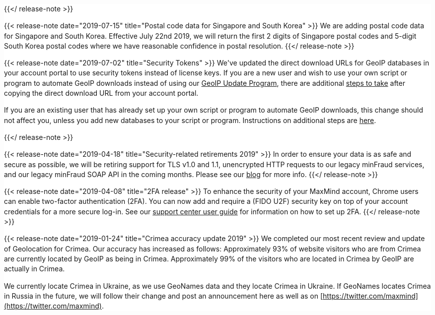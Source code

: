 {{</ release-note >}}

{{< release-note date="2019-07-15" title="Postal code data for Singapore and South Korea" >}}
We are adding postal code data for Singapore and South Korea. Effective July
22nd 2019, we will return the first 2 digits of Singapore postal codes and
5-digit South Korea postal codes where we have reasonable confidence in postal
resolution.
{{</ release-note >}}

{{< release-note date="2019-07-02" title="Security Tokens" >}}
We've updated the direct download URLs for GeoIP databases in your account
portal to use security tokens instead of license keys. If you are a new user
and wish to use your own script or program to automate GeoIP downloads instead
of using our [GeoIP Update
Program](https://github.com/maxmind/geoipupdate/releases), there are additional
[steps to take](/geoip/updating-databases) after copying the direct download
URL from your account portal.

If you are an existing user that has already set up your own script or program
to automate GeoIP downloads, this change should not affect you, unless you add
new databases to your script or program. Instructions on additional steps are
[here](/geoip/updating-databases).

{{</ release-note >}}

{{< release-note date="2019-04-18" title="Security-related retirements 2019" >}}
In order to ensure your data is as safe and secure as possible, we will be
retiring support for TLS v1.0 and 1.1, unencrypted HTTP requests to our legacy
minFraud services, and our legacy minFraud SOAP API in the coming months.
Please see our
[blog](https://blog.maxmind.com/2019/04/important-updates-about-tls-v1-0-v1-1-unencrypted-http-requests-and-the-legacy-minfraud-soap-api/)
for more info.
{{</ release-note >}}

{{< release-note date="2019-04-08" title="2FA release" >}}
To enhance the security of your MaxMind account, Chrome users can enable
two-factor authentication (2FA). You can now add and require a (FIDO U2F)
security key on top of your account credentials for a more secure log-in. See
our [support center user
guide](https://support.maxmind.com/hc/en-us/articles/1260803946470-Set-Up-Two-Factor-Authentication)
for information on how to set up 2FA.
{{</ release-note >}}

{{< release-note date="2019-01-24" title="Crimea accuracy update 2019" >}}
We completed our most recent review and update of Geolocation for Crimea. Our
accuracy has increased as follows:
Approximately 93% of website visitors who are from Crimea are currently located
by GeoIP as being in Crimea. Approximately 99% of the visitors who are located
in Crimea by GeoIP are actually in Crimea.

We currently locate Crimea in Ukraine, as we use GeoNames data and they locate
Crimea in Ukraine. If GeoNames locates Crimea in Russia in the future, we will
follow their change and post an announcement here as well as on
[https://twitter.com/maxmind](https://twitter.com/maxmind).
